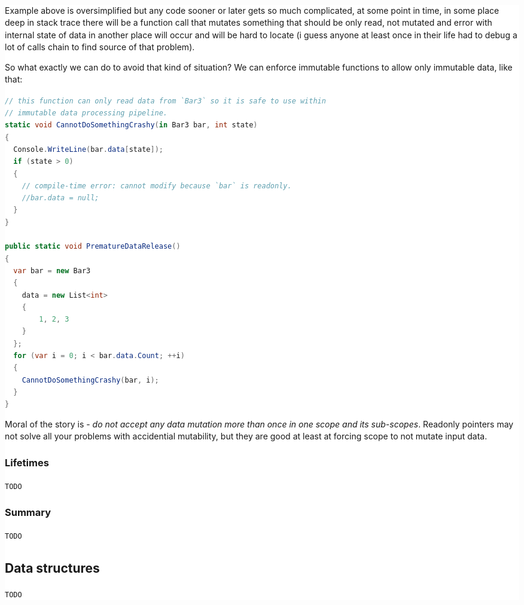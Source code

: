 Example above is oversimplified but any code sooner or later gets so much
complicated, at some point in time, in some place deep in stack
trace there will be a function call that mutates something that should be only
read, not mutated and error with internal state of data in another place will
occur and will be hard to locate (i guess anyone at least once in their life had
to debug a lot of calls chain to find source of that problem).

So what exactly we can do to avoid that kind of situation? We can enforce
immutable functions to allow only immutable data, like that:

```csharp
// this function can only read data from `Bar3` so it is safe to use within
// immutable data processing pipeline.
static void CannotDoSomethingCrashy(in Bar3 bar, int state)
{
  Console.WriteLine(bar.data[state]);
  if (state > 0)
  {
    // compile-time error: cannot modify because `bar` is readonly.
    //bar.data = null;
  }
}

public static void PrematureDataRelease()
{
  var bar = new Bar3
  {
    data = new List<int>
    {
        1, 2, 3
    }
  };
  for (var i = 0; i < bar.data.Count; ++i)
  {
    CannotDoSomethingCrashy(bar, i);
  }
}
```

Moral of the story is - _do not accept any data mutation more than once in one
scope and its sub-scopes_. Readonly pointers may not solve all your problems
with accidential mutability, but they are good at least at forcing scope to not
mutate input data.

### Lifetimes
`TODO`

### Summary
`TODO`

## Data structures
`TODO`

